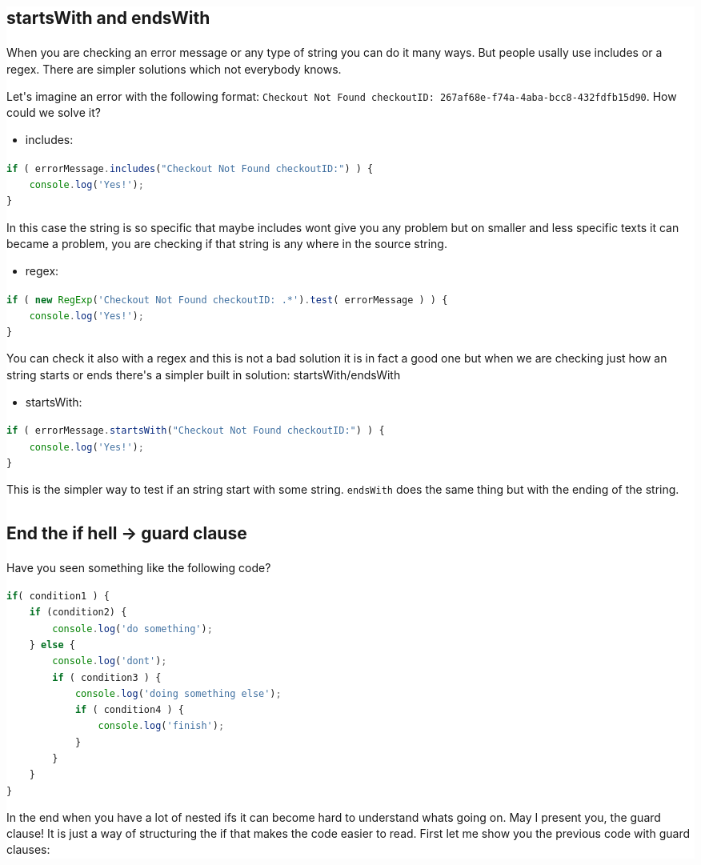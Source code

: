 
## **startsWith and endsWith**

When you are checking an error message or any type of string you can do it many ways. But people usally use includes or a regex. There are simpler solutions which not everybody knows. 

Let's imagine an error with the following format: `Checkout Not Found checkoutID: 267af68e-f74a-4aba-bcc8-432fdfb15d90`. How could we solve it?

- includes:
```js
if ( errorMessage.includes("Checkout Not Found checkoutID:") ) {
	console.log('Yes!');
}
```
In this case the string is so specific that maybe includes wont give you any problem but on smaller and less specific texts it can became a problem, you are checking if that string is any where in the source string.

- regex:
```js
if ( new RegExp('Checkout Not Found checkoutID: .*').test( errorMessage ) ) {
	console.log('Yes!');
}
```
You can check it also with a regex and this is not a bad solution it is in fact a good one but when we are checking just how an string starts or ends there's a simpler built in solution: startsWith/endsWith

- startsWith:
```js
if ( errorMessage.startsWith("Checkout Not Found checkoutID:") ) {
	console.log('Yes!');
}
```
This is the simpler way to test if an string start with some string. `endsWith` does the same thing but with the ending of the string.


## **End the if hell -> guard clause**

Have you seen something like the following code?

```js
if( condition1 ) {
	if (condition2) {
		console.log('do something');
	} else {
		console.log('dont');
		if ( condition3 ) {
			console.log('doing something else');
			if ( condition4 ) {
				console.log('finish');
			}
		}
	}
}
```
In the end when you have a lot of nested ifs it can become hard to understand whats going on. May I present you, the guard clause! It is just a way of structuring the if that makes the code easier to read. First let me show you the previous code with guard clauses:
